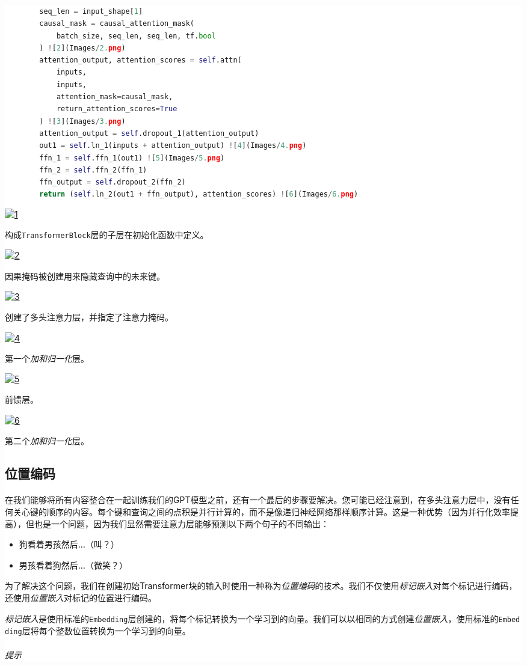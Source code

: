 ```py
        seq_len = input_shape[1]
        causal_mask = causal_attention_mask(
            batch_size, seq_len, seq_len, tf.bool
        ) ![2](Images/2.png)
        attention_output, attention_scores = self.attn(
            inputs,
            inputs,
            attention_mask=causal_mask,
            return_attention_scores=True
        ) ![3](Images/3.png)
        attention_output = self.dropout_1(attention_output)
        out1 = self.ln_1(inputs + attention_output) ![4](Images/4.png)
        ffn_1 = self.ffn_1(out1) ![5](Images/5.png)
        ffn_2 = self.ffn_2(ffn_1)
        ffn_output = self.dropout_2(ffn_2)
        return (self.ln_2(out1 + ffn_output), attention_scores) ![6](Images/6.png)
```

[![1](Images/1.png)](#co_transformers_CO2-1)

构成`TransformerBlock`层的子层在初始化函数中定义。

[![2](Images/2.png)](#co_transformers_CO2-2)

因果掩码被创建用来隐藏查询中的未来键。

[![3](Images/3.png)](#co_transformers_CO2-3)

创建了多头注意力层，并指定了注意力掩码。

[![4](Images/4.png)](#co_transformers_CO2-4)

第一个*加和归一化*层。

[![5](Images/5.png)](#co_transformers_CO2-5)

前馈层。

[![6](Images/6.png)](#co_transformers_CO2-6)

第二个*加和归一化*层。

## 位置编码

在我们能够将所有内容整合在一起训练我们的GPT模型之前，还有一个最后的步骤要解决。您可能已经注意到，在多头注意力层中，没有任何关心键的顺序的内容。每个键和查询之间的点积是并行计算的，而不是像递归神经网络那样顺序计算。这是一种优势（因为并行化效率提高），但也是一个问题，因为我们显然需要注意力层能够预测以下两个句子的不同输出：

+   狗看着男孩然后…（叫？）

+   男孩看着狗然后…（微笑？）

为了解决这个问题，我们在创建初始Transformer块的输入时使用一种称为*位置编码*的技术。我们不仅使用*标记嵌入*对每个标记进行编码，还使用*位置嵌入*对标记的位置进行编码。

*标记嵌入*是使用标准的`Embedding`层创建的，将每个标记转换为一个学习到的向量。我们可以以相同的方式创建*位置嵌入*，使用标准的`Embedding`层将每个整数位置转换为一个学习到的向量。

###### 提示
